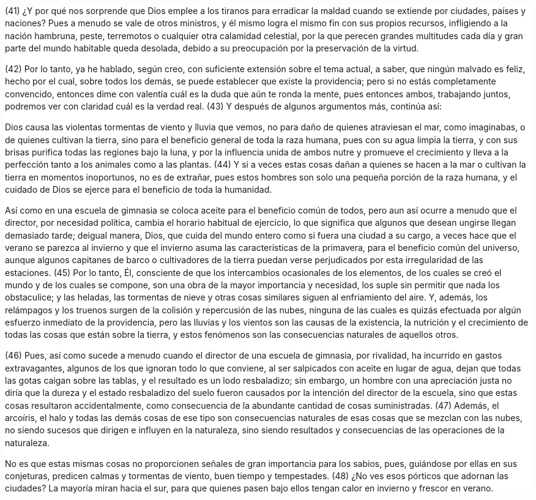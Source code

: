 <span id="v41">(41)</span> ¿Y por qué nos sorprende que Dios emplee a los tiranos para erradicar la maldad cuando se extiende por ciudades, países y naciones? Pues a menudo se vale de otros ministros, y él mismo logra el mismo fin con sus propios recursos, infligiendo a la nación hambruna, peste, terremotos o cualquier otra calamidad celestial, por la que perecen grandes multitudes cada día y gran parte del mundo habitable queda desolada, debido a su preocupación por la preservación de la virtud.

<span id="v42">(42)</span> Por lo tanto, ya he hablado, según creo, con suficiente extensión sobre el tema actual, a saber, que ningún malvado es feliz, hecho por el cual, sobre todos los demás, se puede establecer que existe la providencia; pero si no estás completamente convencido, entonces dime con valentía cuál es la duda que aún te ronda la mente, pues entonces ambos, trabajando juntos, podremos ver con claridad cuál es la verdad real. <span id="v43">(43)</span> Y después de algunos argumentos más, continúa así:

Dios causa las violentas tormentas de viento y lluvia que vemos, no para daño de quienes atraviesan el mar, como imaginabas, o de quienes cultivan la tierra, sino para el beneficio general de toda la raza humana, pues con su agua limpia la tierra, y con sus brisas purifica todas las regiones bajo la luna, y por la influencia unida de ambos nutre y promueve el crecimiento y lleva a la perfección tanto a los animales como a las plantas. <span id="v44">(44)</span> Y si a veces estas cosas dañan a quienes se hacen a la mar o cultivan la tierra en momentos inoportunos, no es de extrañar, pues estos hombres son solo una pequeña porción de la raza humana, y el cuidado de Dios se ejerce para el beneficio de toda la humanidad.

Así como en una escuela de gimnasia se coloca aceite para el beneficio común de todos, pero aun así ocurre a menudo que el director, por necesidad política, cambia el horario habitual de ejercicio, lo que significa que algunos que desean ungirse llegan demasiado tarde; de ​​igual manera, Dios, que cuida del mundo entero como si fuera una ciudad a su cargo, a veces hace que el verano se parezca al invierno y que el invierno asuma las características de la primavera, para el beneficio común del universo, aunque algunos capitanes de barco o cultivadores de la tierra puedan verse perjudicados por esta irregularidad de las estaciones. <span id="v45">(45)</span> Por lo tanto, Él, consciente de que los intercambios ocasionales de los elementos, de los cuales se creó el mundo y de los cuales se compone, son una obra de la mayor importancia y necesidad, los suple sin permitir que nada los obstaculice; y las heladas, las tormentas de nieve y otras cosas similares siguen al enfriamiento del aire. Y, además, los relámpagos y los truenos surgen de la colisión y repercusión de las nubes, ninguna de las cuales es quizás efectuada por algún esfuerzo inmediato de la providencia, pero las lluvias y los vientos son las causas de la existencia, la nutrición y el crecimiento de todas las cosas que están sobre la tierra, y estos fenómenos son las consecuencias naturales de aquellos otros.

<span id="v46">(46)</span> Pues, así como sucede a menudo cuando el director de una escuela de gimnasia, por rivalidad, ha incurrido en gastos extravagantes, algunos de los que ignoran todo lo que conviene, al ser salpicados con aceite en lugar de agua, dejan que todas las gotas caigan sobre las tablas, y el resultado es un lodo resbaladizo; sin embargo, un hombre con una apreciación justa no diría que la dureza y el estado resbaladizo del suelo fueron causados ​​por la intención del director de la escuela, sino que estas cosas resultaron accidentalmente, como consecuencia de la abundante cantidad de cosas suministradas. <span id="v47">(47)</span> Además, el arcoíris, el halo y todas las demás cosas de ese tipo son consecuencias naturales de esas cosas que se mezclan con las nubes, no siendo sucesos que dirigen e influyen en la naturaleza, sino siendo resultados y consecuencias de las operaciones de la naturaleza.

No es que estas mismas cosas no proporcionen señales de gran importancia para los sabios, pues, guiándose por ellas en sus conjeturas, predicen calmas y tormentas de viento, buen tiempo y tempestades. <span id="v48">(48)</span> ¿No ves esos pórticos que adornan las ciudades? La mayoría miran hacia el sur, para que quienes pasen bajo ellos tengan calor en invierno y frescor en verano.
